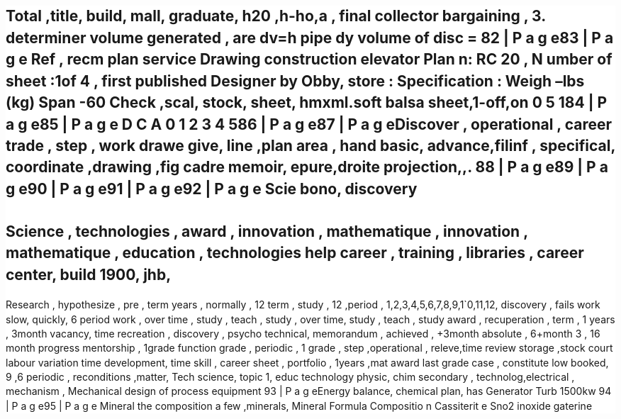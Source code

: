 Total ,title, build, mall, graduate, h20 ,h-ho,a , final collector 
bargaining , 
3. determiner volume generated , are dv=h pipe dy volume of 
disc = 
82 | P a g e83 | P a g e 
Ref , recm plan service 
Drawing construction elevator 
Plan n: RC 20 , N umber of sheet :1of 4 , first published 
Designer by 
Obby, store : 
Specification : 
Weigh –lbs (kg) 
Span -60 
Check ,scal, stock, sheet, hmxml.soft 
balsa sheet,1-off,on 
0 
5 
184 | P a g e85 | P a g e 
D 
C 
A 
0 
1 
2 
3 
4 
586 | P a g e87 | P a g eDiscover , operational , career trade , step , work drawe give, line ,plan area , hand basic, advance,filinf , 
specifical, coordinate ,drawing ,fig cadre memoir, epure,droite projection,,. 
88 | P a g e89 | P a g e90 | P a g e91 | P a g e92 | P a g e 
Scie bono, discovery 
- 
Science , technologies , award , innovation , mathematique , 
innovation , mathematique , education , technologies help career 
, training , libraries , career center, build 1900, jhb, 
- 
Research , hypothesize , pre , term years , normally , 12 term , 
study , 12 ,period , 1,2,3,4,5,6,7,8,9,1`0,11,12, discovery , fails 
work slow, quickly, 6 period work , over time , study , teach , study 
, over time, study , teach , study award , recuperation , term , 1 
years , 3month vacancy, time recreation , discovery , psycho 
technical, memorandum , achieved , +3month absolute , 6+month 
3 , 16 month progress mentorship , 1grade function grade , 
periodic , 1 grade , step ,operational , releve,time review storage 
,stock court labour variation time development, time skill , career 
sheet , portfolio , 1years ,mat award last grade case , constitute 
low booked, 9 ,6 periodic , reconditions ,matter, 
Tech science, topic 1, educ technology physic, chim secondary , 
technolog,electrical , mechanism , Mechanical design of process equipment 
93 | P a g eEnergy balance, chemical plan, has 
Generator 
Turb 
1500kw 
94 | P a g e95 | P a g e 
Mineral the composition a few ,minerals, 
Mineral 
Formula 
Compositio 
n 
Cassiterit 
e 
Sno2 
inoxide 
gaterine 